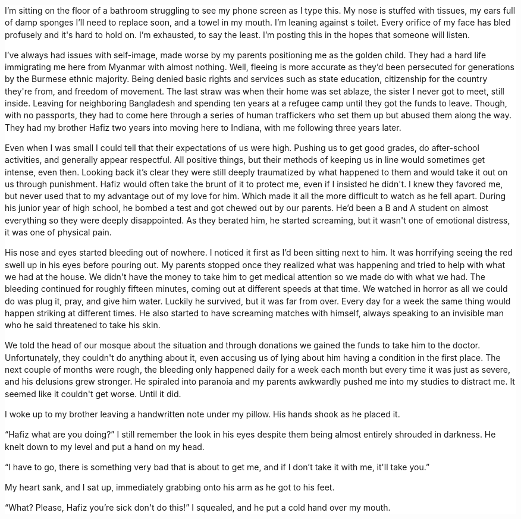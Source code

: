 I’m sitting on the floor of a bathroom struggling to see my phone screen as I type this. My nose is stuffed with tissues, my ears full of damp sponges I’ll need to replace soon, and a towel in my mouth. I’m leaning against s toilet. Every orifice of my face has bled profusely and it's hard to hold on. I’m exhausted, to say the least. I’m posting this in the hopes that someone will listen. 

I’ve always had issues with self-image, made worse by my parents positioning me as the golden child. They had a hard life immigrating me here from Myanmar with almost nothing. Well, fleeing is more accurate as they’d been persecuted for generations by the Burmese ethnic majority. Being denied basic rights and services such as state education, citizenship for the country they're from, and freedom of movement. The last straw was when their home was set ablaze, the sister I never got to meet, still inside. Leaving for neighboring Bangladesh and spending ten years at a refugee camp until they got the funds to leave. Though, with no passports, they had to come here through a series of human traffickers who set them up but abused them along the way. They had my brother Hafiz two years into moving here to Indiana, with me following three years later. 

Even when I was small I could tell that their expectations of us were high. Pushing us to get good grades, do after-school activities, and generally appear respectful. All positive things, but their methods of keeping us in line would sometimes get intense, even then. Looking back it’s clear they were still deeply traumatized by what happened to them and would take it out on us through punishment. Hafiz would often take the brunt of it to protect me, even if I insisted he didn't. I knew they favored me, but never used that to my advantage out of my love for him. Which made it all the more difficult to watch as he fell apart. During his junior year of high school, he bombed a test and got chewed out by our parents. He’d been a B and A student on almost everything so they were deeply disappointed. As they berated him, he started screaming, but it wasn't one of emotional distress, it was one of physical pain.

His nose and eyes started bleeding out of nowhere. I noticed it first as I’d been sitting next to him. It was horrifying seeing the red swell up in his eyes before pouring out. My parents stopped once they realized what was happening and tried to help with what we had at the house. We didn't have the money to take him to get medical attention so we made do with what we had. The bleeding continued for roughly fifteen minutes, coming out at different speeds at that time. We watched in horror as all we could do was plug it, pray, and give him water. Luckily he survived, but it was far from over. Every day for a week the same thing would happen striking at different times. He also started to have screaming matches with himself, always speaking to an invisible man who he said threatened to take his skin.

We told the head of our mosque about the situation and through donations we gained the funds to take him to the doctor. Unfortunately, they couldn't do anything about it, even accusing us of lying about him having a condition in the first place. The next couple of months were rough, the bleeding only happened daily for a week each month but every time it was just as severe, and his delusions grew stronger. He spiraled into paranoia and my parents awkwardly pushed me into my studies to distract me. It seemed like it couldn't get worse. Until it did. 

I woke up to my brother leaving a handwritten note under my pillow. His hands shook as he placed it.

“Hafiz what are you doing?” I still remember the look in his eyes despite them being almost entirely shrouded in darkness. He knelt down to my level and put a hand on my head. 

“I have to go, there is something very bad that is about to get me, and if I don’t take it with me, it'll take you.”

My heart sank, and I sat up, immediately grabbing onto his arm as he got to his feet.

“What? Please, Hafiz you’re sick don't do this!” I squealed, and he put a cold hand over my mouth. 
